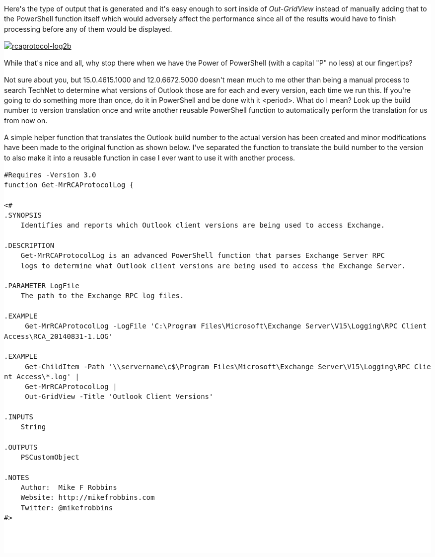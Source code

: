 Here's the type of output that is generated and it's easy enough to sort inside of <em>Out-GridView</em> instead of manually adding that to the PowerShell function itself which would adversely affect the performance since all of the results would have to finish processing before any of them would be displayed.

<a href="http://mikefrobbins.com/wp-content/uploads/2014/09/rcaprotocol-log2b.png"><img class="alignnone size-full wp-image-10444" src="http://mikefrobbins.com/wp-content/uploads/2014/09/rcaprotocol-log2b.png" alt="rcaprotocol-log2b" width="931" height="759" /></a>

While that's nice and all, why stop there when we have the Power of PowerShell (with a capital "P" no less) at our fingertips?

Not sure about you, but 15.0.4615.1000 and 12.0.6672.5000 doesn't mean much to me other than being a manual process to search TechNet to determine what versions of Outlook those are for each and every version, each time we run this. If you're going to do something more than once, do it in PowerShell and be done with it &lt;period&gt;. What do I mean? Look up the build number to version translation once and write another reusable PowerShell function to automatically perform the translation for us from now on.

A simple helper function that translates the Outlook build number to the actual version has been created and minor modifications have been made to the original function as shown below. I've separated the function to translate the build number to the version to also make it into a reusable function in case I ever want to use it with another process.
<pre class="lang:ps decode:true " title="Get-MrRCAProtocolLog &amp; Get-MrOutlookVersion">#Requires -Version 3.0
function Get-MrRCAProtocolLog {

&lt;#
.SYNOPSIS
    Identifies and reports which Outlook client versions are being used to access Exchange.
 
.DESCRIPTION
    Get-MrRCAProtocolLog is an advanced PowerShell function that parses Exchange Server RPC
    logs to determine what Outlook client versions are being used to access the Exchange Server.
 
.PARAMETER LogFile
    The path to the Exchange RPC log files.
 
.EXAMPLE
     Get-MrRCAProtocolLog -LogFile 'C:\Program Files\Microsoft\Exchange Server\V15\Logging\RPC Client Access\RCA_20140831-1.LOG'

.EXAMPLE
     Get-ChildItem -Path '\\servername\c$\Program Files\Microsoft\Exchange Server\V15\Logging\RPC Client Access\*.log' |
     Get-MrRCAProtocolLog |
     Out-GridView -Title 'Outlook Client Versions'
 
.INPUTS
    String
 
.OUTPUTS
    PSCustomObject
 
.NOTES
    Author:  Mike F Robbins
    Website: http://mikefrobbins.com
    Twitter: @mikefrobbins
#&gt;

